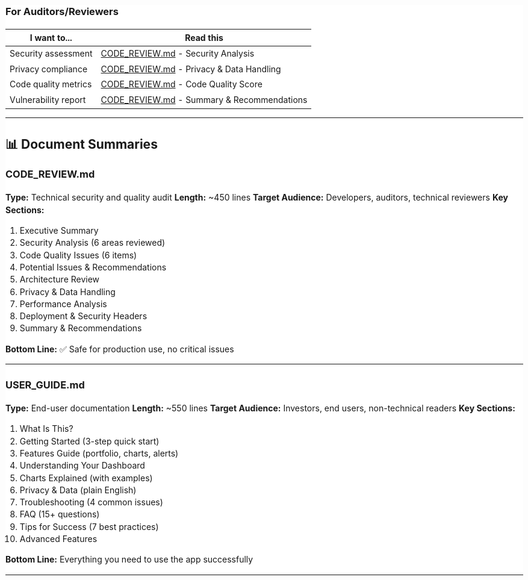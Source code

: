 ### For Auditors/Reviewers
| I want to... | Read this |
|-------------|-----------|
| Security assessment | [CODE_REVIEW.md](CODE_REVIEW.md) - Security Analysis |
| Privacy compliance | [CODE_REVIEW.md](CODE_REVIEW.md) - Privacy & Data Handling |
| Code quality metrics | [CODE_REVIEW.md](CODE_REVIEW.md) - Code Quality Score |
| Vulnerability report | [CODE_REVIEW.md](CODE_REVIEW.md) - Summary & Recommendations |

---

## 📊 Document Summaries

### CODE_REVIEW.md
**Type:** Technical security and quality audit
**Length:** ~450 lines
**Target Audience:** Developers, auditors, technical reviewers
**Key Sections:**
1. Executive Summary
2. Security Analysis (6 areas reviewed)
3. Code Quality Issues (6 items)
4. Potential Issues & Recommendations
5. Architecture Review
6. Privacy & Data Handling
7. Performance Analysis
8. Deployment & Security Headers
9. Summary & Recommendations

**Bottom Line:** ✅ Safe for production use, no critical issues

---

### USER_GUIDE.md
**Type:** End-user documentation
**Length:** ~550 lines
**Target Audience:** Investors, end users, non-technical readers
**Key Sections:**
1. What Is This?
2. Getting Started (3-step quick start)
3. Features Guide (portfolio, charts, alerts)
4. Understanding Your Dashboard
5. Charts Explained (with examples)
6. Privacy & Data (plain English)
7. Troubleshooting (4 common issues)
8. FAQ (15+ questions)
9. Tips for Success (7 best practices)
10. Advanced Features

**Bottom Line:** Everything you need to use the app successfully

---